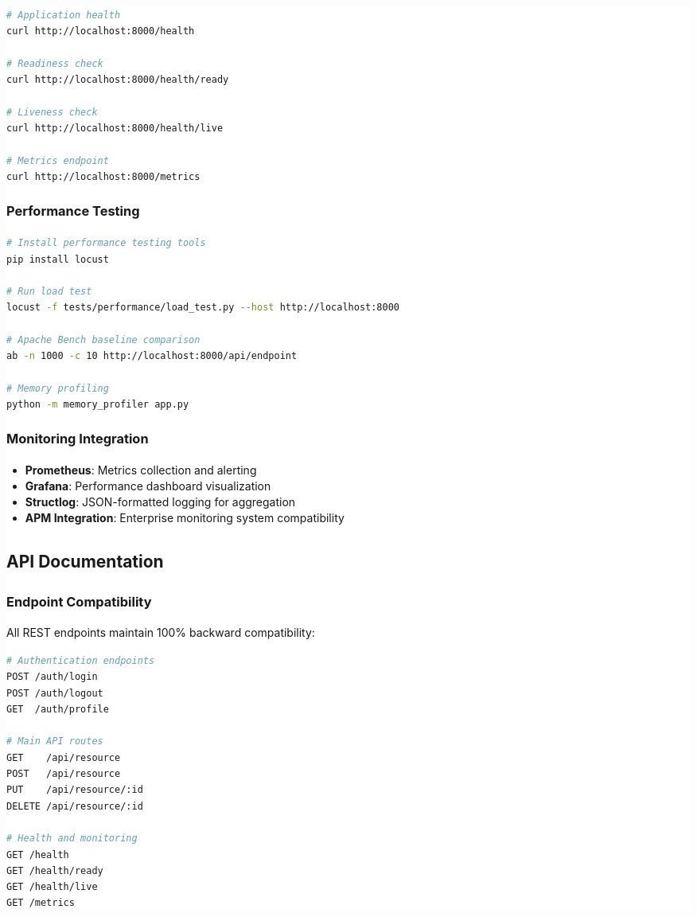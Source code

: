 ```bash
# Application health
curl http://localhost:8000/health

# Readiness check
curl http://localhost:8000/health/ready

# Liveness check
curl http://localhost:8000/health/live

# Metrics endpoint
curl http://localhost:8000/metrics
```

### Performance Testing

```bash
# Install performance testing tools
pip install locust

# Run load test
locust -f tests/performance/load_test.py --host http://localhost:8000

# Apache Bench baseline comparison
ab -n 1000 -c 10 http://localhost:8000/api/endpoint

# Memory profiling
python -m memory_profiler app.py
```

### Monitoring Integration

- **Prometheus**: Metrics collection and alerting
- **Grafana**: Performance dashboard visualization
- **Structlog**: JSON-formatted logging for aggregation
- **APM Integration**: Enterprise monitoring system compatibility

## API Documentation

### Endpoint Compatibility

All REST endpoints maintain 100% backward compatibility:

```bash
# Authentication endpoints
POST /auth/login
POST /auth/logout
GET  /auth/profile

# Main API routes
GET    /api/resource
POST   /api/resource
PUT    /api/resource/:id
DELETE /api/resource/:id

# Health and monitoring
GET /health
GET /health/ready
GET /health/live
GET /metrics
```
